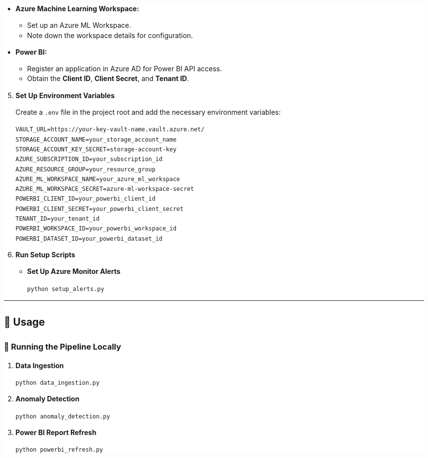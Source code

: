    - **Azure Machine Learning Workspace:**
     - Set up an Azure ML Workspace.
     - Note down the workspace details for configuration.
   
   - **Power BI:**
     - Register an application in Azure AD for Power BI API access.
     - Obtain the **Client ID**, **Client Secret**, and **Tenant ID**.

5. **Set Up Environment Variables**

   Create a `.env` file in the project root and add the necessary environment variables:

   ```env
   VAULT_URL=https://your-key-vault-name.vault.azure.net/
   STORAGE_ACCOUNT_NAME=your_storage_account_name
   STORAGE_ACCOUNT_KEY_SECRET=storage-account-key
   AZURE_SUBSCRIPTION_ID=your_subscription_id
   AZURE_RESOURCE_GROUP=your_resource_group
   AZURE_ML_WORKSPACE_NAME=your_azure_ml_workspace
   AZURE_ML_WORKSPACE_SECRET=azure-ml-workspace-secret
   POWERBI_CLIENT_ID=your_powerbi_client_id
   POWERBI_CLIENT_SECRET=your_powerbi_client_secret
   TENANT_ID=your_tenant_id
   POWERBI_WORKSPACE_ID=your_powerbi_workspace_id
   POWERBI_DATASET_ID=your_powerbi_dataset_id
   ```

6. **Run Setup Scripts**

   - **Set Up Azure Monitor Alerts**

     ```bash
     python setup_alerts.py
     ```

---

## 🚀 Usage

### 🔄 Running the Pipeline Locally

1. **Data Ingestion**

   ```bash
   python data_ingestion.py
   ```

2. **Anomaly Detection**

   ```bash
   python anomaly_detection.py
   ```

3. **Power BI Report Refresh**

   ```bash
   python powerbi_refresh.py
   ```
